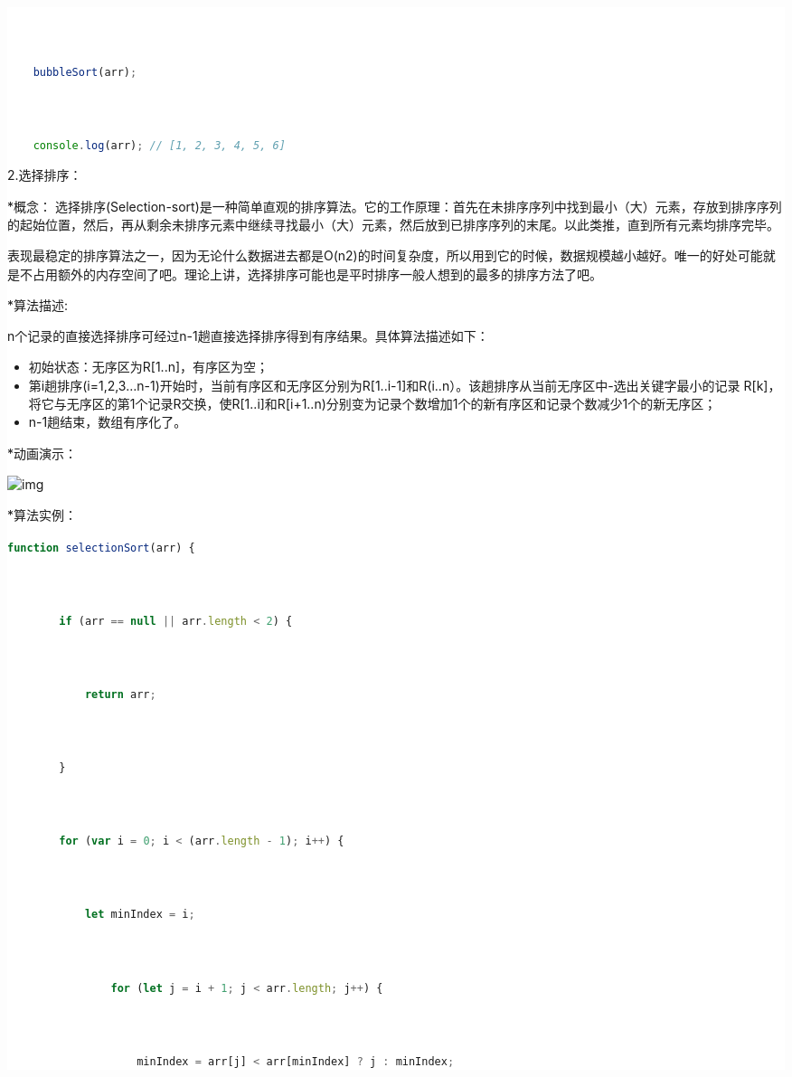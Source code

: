 ```javascript



    bubbleSort(arr);



    console.log(arr); // [1, 2, 3, 4, 5, 6]
```

2.选择排序：

 *概念： 选择排序(Selection-sort)是一种简单直观的排序算法。它的工作原理：首先在未排序序列中找到最小（大）元素，存放到排序序列的起始位置，然后，再从剩余未排序元素中继续寻找最小（大）元素，然后放到已排序序列的末尾。以此类推，直到所有元素均排序完毕。

   表现最稳定的排序算法之一，因为无论什么数据进去都是O(n2)的时间复杂度，所以用到它的时候，数据规模越小越好。唯一的好处可能就是不占用额外的内存空间了吧。理论上讲，选择排序可能也是平时排序一般人想到的最多的排序方法了吧。

 

 *算法描述: 

  n个记录的直接选择排序可经过n-1趟直接选择排序得到有序结果。具体算法描述如下：

- 初始状态：无序区为R[1..n]，有序区为空；
- 第i趟排序(i=1,2,3…n-1)开始时，当前有序区和无序区分别为R[1..i-1]和R(i..n）。该趟排序从当前无序区中-选出关键字最小的记录 R[k]，将它与无序区的第1个记录R交换，使R[1..i]和R[i+1..n)分别变为记录个数增加1个的新有序区和记录个数减少1个的新无序区；
- n-1趟结束，数组有序化了。

 

 *动画演示：

![img](https://img-blog.csdnimg.cn/20190517142411197.gif)

*算法实例：

```javascript
function selectionSort(arr) {



        if (arr == null || arr.length < 2) {



            return arr;



        }



        for (var i = 0; i < (arr.length - 1); i++) {



            let minIndex = i;



                for (let j = i + 1; j < arr.length; j++) {



                    minIndex = arr[j] < arr[minIndex] ? j : minIndex;


```